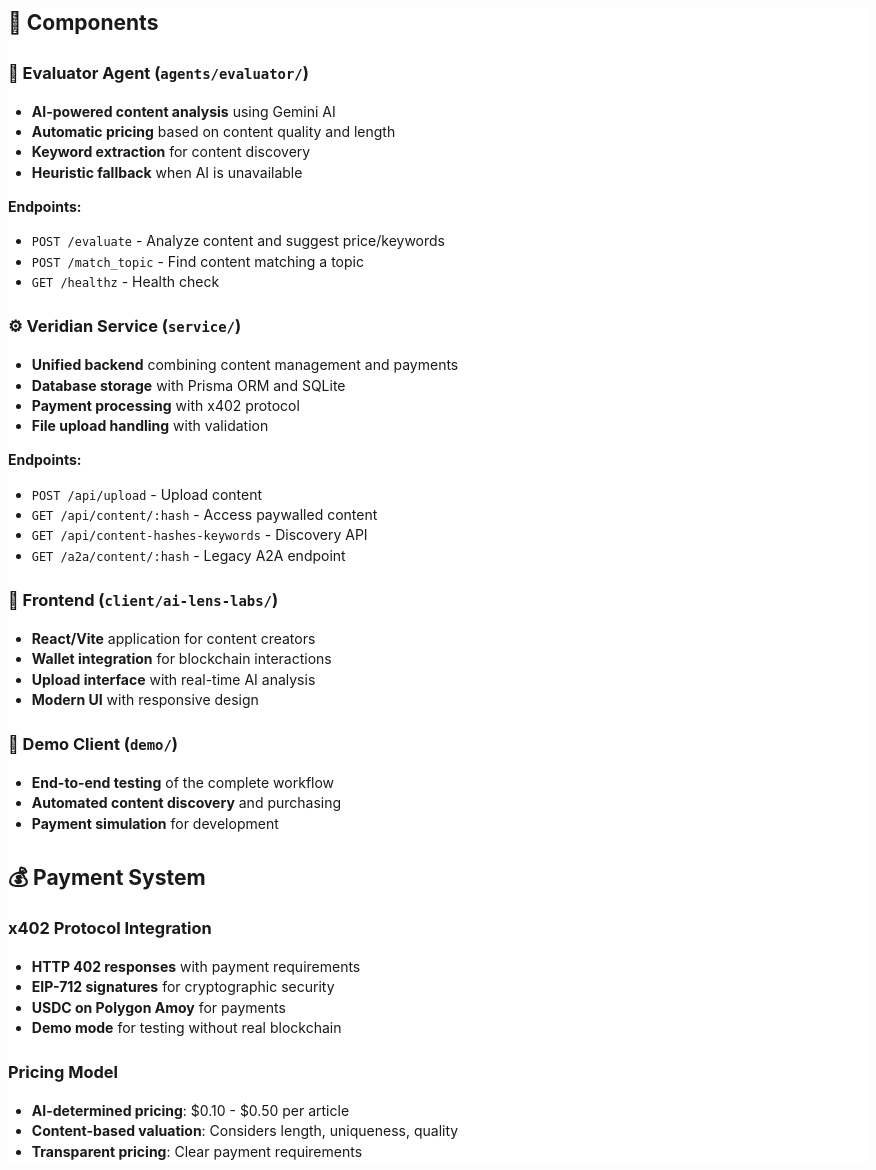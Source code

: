 ## 🔧 Components

### 🤖 Evaluator Agent (`agents/evaluator/`)
- **AI-powered content analysis** using Gemini AI
- **Automatic pricing** based on content quality and length
- **Keyword extraction** for content discovery
- **Heuristic fallback** when AI is unavailable

**Endpoints:**
- `POST /evaluate` - Analyze content and suggest price/keywords
- `POST /match_topic` - Find content matching a topic
- `GET /healthz` - Health check

### ⚙️ Veridian Service (`service/`)
- **Unified backend** combining content management and payments
- **Database storage** with Prisma ORM and SQLite
- **Payment processing** with x402 protocol
- **File upload handling** with validation

**Endpoints:**
- `POST /api/upload` - Upload content
- `GET /api/content/:hash` - Access paywalled content
- `GET /api/content-hashes-keywords` - Discovery API
- `GET /a2a/content/:hash` - Legacy A2A endpoint

### 🎨 Frontend (`client/ai-lens-labs/`)
- **React/Vite** application for content creators
- **Wallet integration** for blockchain interactions
- **Upload interface** with real-time AI analysis
- **Modern UI** with responsive design

### 🧪 Demo Client (`demo/`)
- **End-to-end testing** of the complete workflow
- **Automated content discovery** and purchasing
- **Payment simulation** for development

## 💰 Payment System

### x402 Protocol Integration
- **HTTP 402 responses** with payment requirements
- **EIP-712 signatures** for cryptographic security
- **USDC on Polygon Amoy** for payments
- **Demo mode** for testing without real blockchain

### Pricing Model
- **AI-determined pricing**: $0.10 - $0.50 per article
- **Content-based valuation**: Considers length, uniqueness, quality
- **Transparent pricing**: Clear payment requirements
